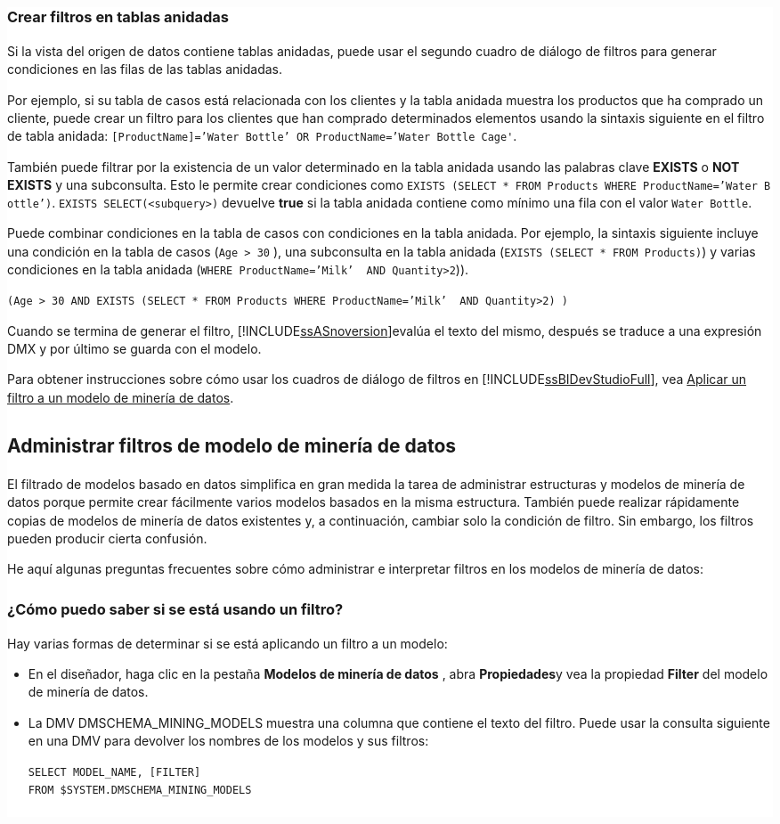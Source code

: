 ### <a name="creating-filters-on-nested-tables"></a>Crear filtros en tablas anidadas  
 Si la vista del origen de datos contiene tablas anidadas, puede usar el segundo cuadro de diálogo de filtros para generar condiciones en las filas de las tablas anidadas.  
  
 Por ejemplo, si su tabla de casos está relacionada con los clientes y la tabla anidada muestra los productos que ha comprado un cliente, puede crear un filtro para los clientes que han comprado determinados elementos usando la sintaxis siguiente en el filtro de tabla anidada: `[ProductName]=’Water Bottle’ OR ProductName=’Water Bottle Cage'`.  
  
 También puede filtrar por la existencia de un valor determinado en la tabla anidada usando las palabras clave **EXISTS** o **NOT EXISTS** y una subconsulta. Esto le permite crear condiciones como `EXISTS (SELECT * FROM Products WHERE ProductName=’Water Bottle’)`. `EXISTS SELECT(<subquery>)` devuelve **true** si la tabla anidada contiene como mínimo una fila con el valor `Water Bottle`.  
  
 Puede combinar condiciones en la tabla de casos con condiciones en la tabla anidada. Por ejemplo, la sintaxis siguiente incluye una condición en la tabla de casos (`Age > 30` ), una subconsulta en la tabla anidada (`EXISTS (SELECT * FROM Products)`) y varias condiciones en la tabla anidada (`WHERE ProductName=’Milk’  AND Quantity>2`)).  
  
```  
(Age > 30 AND EXISTS (SELECT * FROM Products WHERE ProductName=’Milk’  AND Quantity>2) )  
```  
  
 Cuando se termina de generar el filtro, [!INCLUDE[ssASnoversion](../../includes/ssasnoversion-md.md)]evalúa el texto del mismo, después se traduce a una expresión DMX y por último se guarda con el modelo.  
  
 Para obtener instrucciones sobre cómo usar los cuadros de diálogo de filtros en [!INCLUDE[ssBIDevStudioFull](../../includes/ssbidevstudiofull-md.md)], vea [Aplicar un filtro a un modelo de minería de datos](../../analysis-services/data-mining/apply-a-filter-to-a-mining-model.md).  
  
## <a name="managing-mining-model-filters"></a>Administrar filtros de modelo de minería de datos  
 El filtrado de modelos basado en datos simplifica en gran medida la tarea de administrar estructuras y modelos de minería de datos porque permite crear fácilmente varios modelos basados en la misma estructura. También puede realizar rápidamente copias de modelos de minería de datos existentes y, a continuación, cambiar solo la condición de filtro. Sin embargo, los filtros pueden producir cierta confusión.  
  
 He aquí algunas preguntas frecuentes sobre cómo administrar e interpretar filtros en los modelos de minería de datos:  
  
### <a name="how-can-i-tell-whether-a-filter-is-being-used"></a>¿Cómo puedo saber si se está usando un filtro?  
 Hay varias formas de determinar si se está aplicando un filtro a un modelo:  
  
-   En el diseñador, haga clic en la pestaña **Modelos de minería de datos** , abra **Propiedades**y vea la propiedad **Filter** del modelo de minería de datos.  
  
-   La DMV DMSCHEMA_MINING_MODELS muestra una columna que contiene el texto del filtro. Puede usar la consulta siguiente en una DMV para devolver los nombres de los modelos y sus filtros:  
  
    ```  
    SELECT MODEL_NAME, [FILTER]   
    FROM $SYSTEM.DMSCHEMA_MINING_MODELS  
  